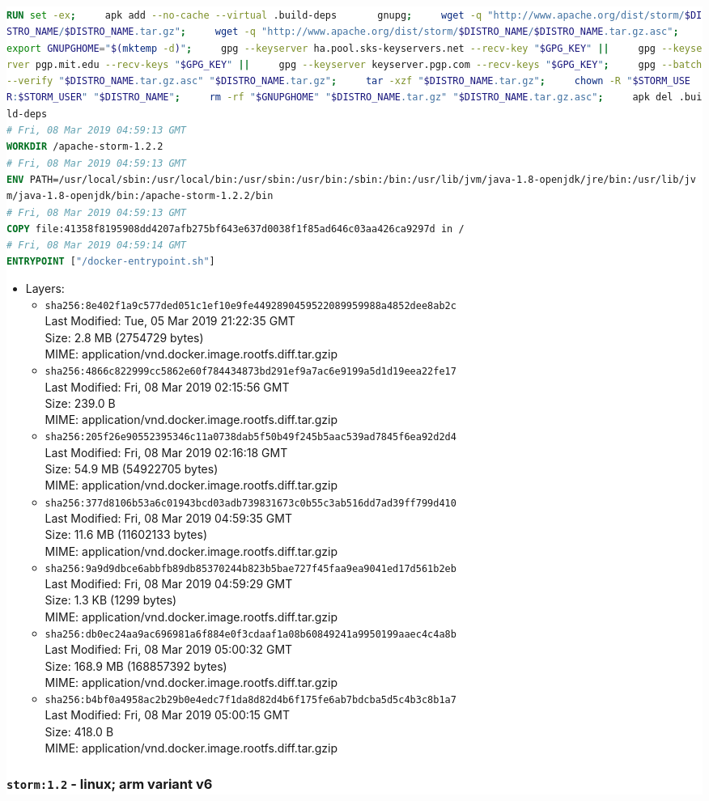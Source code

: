 ```dockerfile
RUN set -ex;     apk add --no-cache --virtual .build-deps       gnupg;     wget -q "http://www.apache.org/dist/storm/$DISTRO_NAME/$DISTRO_NAME.tar.gz";     wget -q "http://www.apache.org/dist/storm/$DISTRO_NAME/$DISTRO_NAME.tar.gz.asc";     export GNUPGHOME="$(mktemp -d)";     gpg --keyserver ha.pool.sks-keyservers.net --recv-key "$GPG_KEY" ||     gpg --keyserver pgp.mit.edu --recv-keys "$GPG_KEY" ||     gpg --keyserver keyserver.pgp.com --recv-keys "$GPG_KEY";     gpg --batch --verify "$DISTRO_NAME.tar.gz.asc" "$DISTRO_NAME.tar.gz";     tar -xzf "$DISTRO_NAME.tar.gz";     chown -R "$STORM_USER:$STORM_USER" "$DISTRO_NAME";     rm -rf "$GNUPGHOME" "$DISTRO_NAME.tar.gz" "$DISTRO_NAME.tar.gz.asc";     apk del .build-deps
# Fri, 08 Mar 2019 04:59:13 GMT
WORKDIR /apache-storm-1.2.2
# Fri, 08 Mar 2019 04:59:13 GMT
ENV PATH=/usr/local/sbin:/usr/local/bin:/usr/sbin:/usr/bin:/sbin:/bin:/usr/lib/jvm/java-1.8-openjdk/jre/bin:/usr/lib/jvm/java-1.8-openjdk/bin:/apache-storm-1.2.2/bin
# Fri, 08 Mar 2019 04:59:13 GMT
COPY file:41358f8195908dd4207afb275bf643e637d0038f1f85ad646c03aa426ca9297d in / 
# Fri, 08 Mar 2019 04:59:14 GMT
ENTRYPOINT ["/docker-entrypoint.sh"]
```

-	Layers:
	-	`sha256:8e402f1a9c577ded051c1ef10e9fe4492890459522089959988a4852dee8ab2c`  
		Last Modified: Tue, 05 Mar 2019 21:22:35 GMT  
		Size: 2.8 MB (2754729 bytes)  
		MIME: application/vnd.docker.image.rootfs.diff.tar.gzip
	-	`sha256:4866c822999cc5862e60f784434873bd291ef9a7ac6e9199a5d1d19eea22fe17`  
		Last Modified: Fri, 08 Mar 2019 02:15:56 GMT  
		Size: 239.0 B  
		MIME: application/vnd.docker.image.rootfs.diff.tar.gzip
	-	`sha256:205f26e90552395346c11a0738dab5f50b49f245b5aac539ad7845f6ea92d2d4`  
		Last Modified: Fri, 08 Mar 2019 02:16:18 GMT  
		Size: 54.9 MB (54922705 bytes)  
		MIME: application/vnd.docker.image.rootfs.diff.tar.gzip
	-	`sha256:377d8106b53a6c01943bcd03adb739831673c0b55c3ab516dd7ad39ff799d410`  
		Last Modified: Fri, 08 Mar 2019 04:59:35 GMT  
		Size: 11.6 MB (11602133 bytes)  
		MIME: application/vnd.docker.image.rootfs.diff.tar.gzip
	-	`sha256:9a9d9dbce6abbfb89db85370244b823b5bae727f45faa9ea9041ed17d561b2eb`  
		Last Modified: Fri, 08 Mar 2019 04:59:29 GMT  
		Size: 1.3 KB (1299 bytes)  
		MIME: application/vnd.docker.image.rootfs.diff.tar.gzip
	-	`sha256:db0ec24aa9ac696981a6f884e0f3cdaaf1a08b60849241a9950199aaec4c4a8b`  
		Last Modified: Fri, 08 Mar 2019 05:00:32 GMT  
		Size: 168.9 MB (168857392 bytes)  
		MIME: application/vnd.docker.image.rootfs.diff.tar.gzip
	-	`sha256:b4bf0a4958ac2b29b0e4edc7f1da8d82d4b6f175fe6ab7bdcba5d5c4b3c8b1a7`  
		Last Modified: Fri, 08 Mar 2019 05:00:15 GMT  
		Size: 418.0 B  
		MIME: application/vnd.docker.image.rootfs.diff.tar.gzip

### `storm:1.2` - linux; arm variant v6
